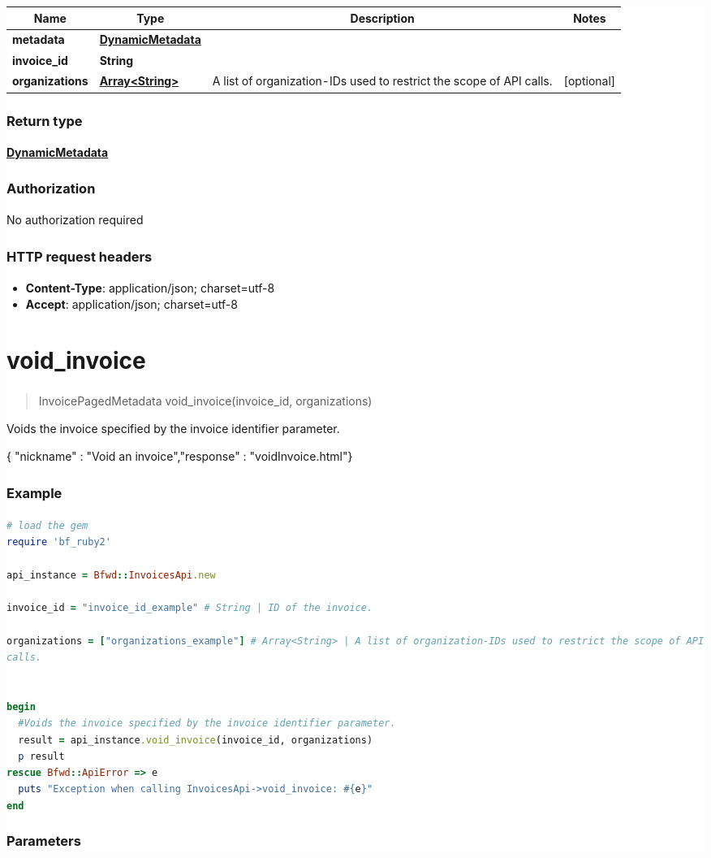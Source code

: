Name | Type | Description  | Notes
------------- | ------------- | ------------- | -------------
 **metadata** | [**DynamicMetadata**](DynamicMetadata.md)|  | 
 **invoice_id** | **String**|  | 
 **organizations** | [**Array&lt;String&gt;**](String.md)| A list of organization-IDs used to restrict the scope of API calls. | [optional] 

### Return type

[**DynamicMetadata**](DynamicMetadata.md)

### Authorization

No authorization required

### HTTP request headers

 - **Content-Type**: application/json; charset=utf-8
 - **Accept**: application/json; charset=utf-8



# **void_invoice**
> InvoicePagedMetadata void_invoice(invoice_id, organizations)

Voids the invoice specified by the invoice identifier parameter.

{ \"nickname\" : \"Void an invoice\",\"response\" : \"voidInvoice.html\"}

### Example
```ruby
# load the gem
require 'bf_ruby2'

api_instance = Bfwd::InvoicesApi.new

invoice_id = "invoice_id_example" # String | ID of the invoice.

organizations = ["organizations_example"] # Array<String> | A list of organization-IDs used to restrict the scope of API calls.


begin
  #Voids the invoice specified by the invoice identifier parameter.
  result = api_instance.void_invoice(invoice_id, organizations)
  p result
rescue Bfwd::ApiError => e
  puts "Exception when calling InvoicesApi->void_invoice: #{e}"
end
```

### Parameters
